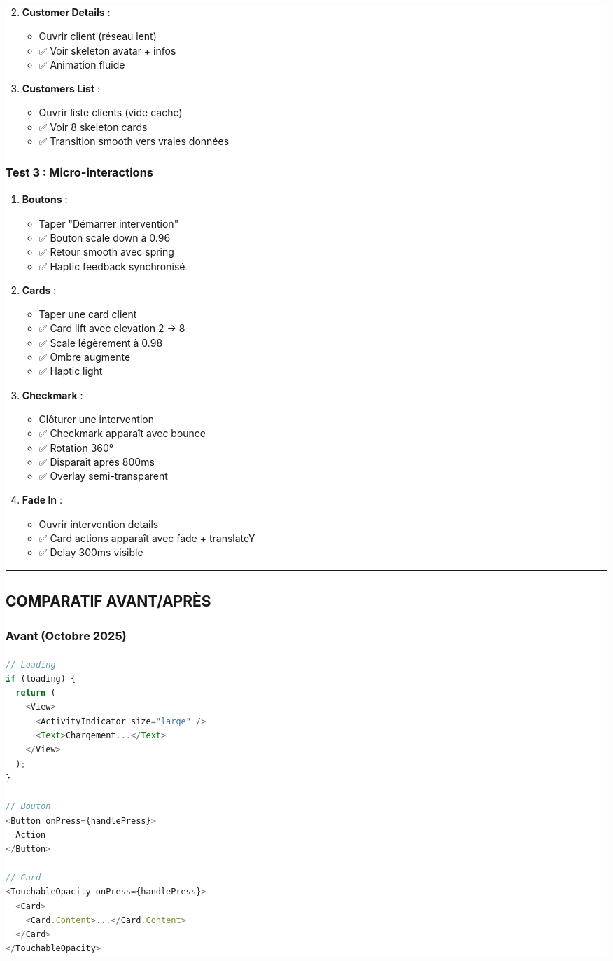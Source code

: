 2. **Customer Details** :
   - Ouvrir client (réseau lent)
   - ✅ Voir skeleton avatar + infos
   - ✅ Animation fluide

3. **Customers List** :
   - Ouvrir liste clients (vide cache)
   - ✅ Voir 8 skeleton cards
   - ✅ Transition smooth vers vraies données

### Test 3 : Micro-interactions

1. **Boutons** :
   - Taper "Démarrer intervention"
   - ✅ Bouton scale down à 0.96
   - ✅ Retour smooth avec spring
   - ✅ Haptic feedback synchronisé

2. **Cards** :
   - Taper une card client
   - ✅ Card lift avec elevation 2 → 8
   - ✅ Scale légèrement à 0.98
   - ✅ Ombre augmente
   - ✅ Haptic light

3. **Checkmark** :
   - Clôturer une intervention
   - ✅ Checkmark apparaît avec bounce
   - ✅ Rotation 360°
   - ✅ Disparaît après 800ms
   - ✅ Overlay semi-transparent

4. **Fade In** :
   - Ouvrir intervention details
   - ✅ Card actions apparaît avec fade + translateY
   - ✅ Delay 300ms visible

---

## COMPARATIF AVANT/APRÈS

### Avant (Octobre 2025)

```typescript
// Loading
if (loading) {
  return (
    <View>
      <ActivityIndicator size="large" />
      <Text>Chargement...</Text>
    </View>
  );
}

// Bouton
<Button onPress={handlePress}>
  Action
</Button>

// Card
<TouchableOpacity onPress={handlePress}>
  <Card>
    <Card.Content>...</Card.Content>
  </Card>
</TouchableOpacity>

```